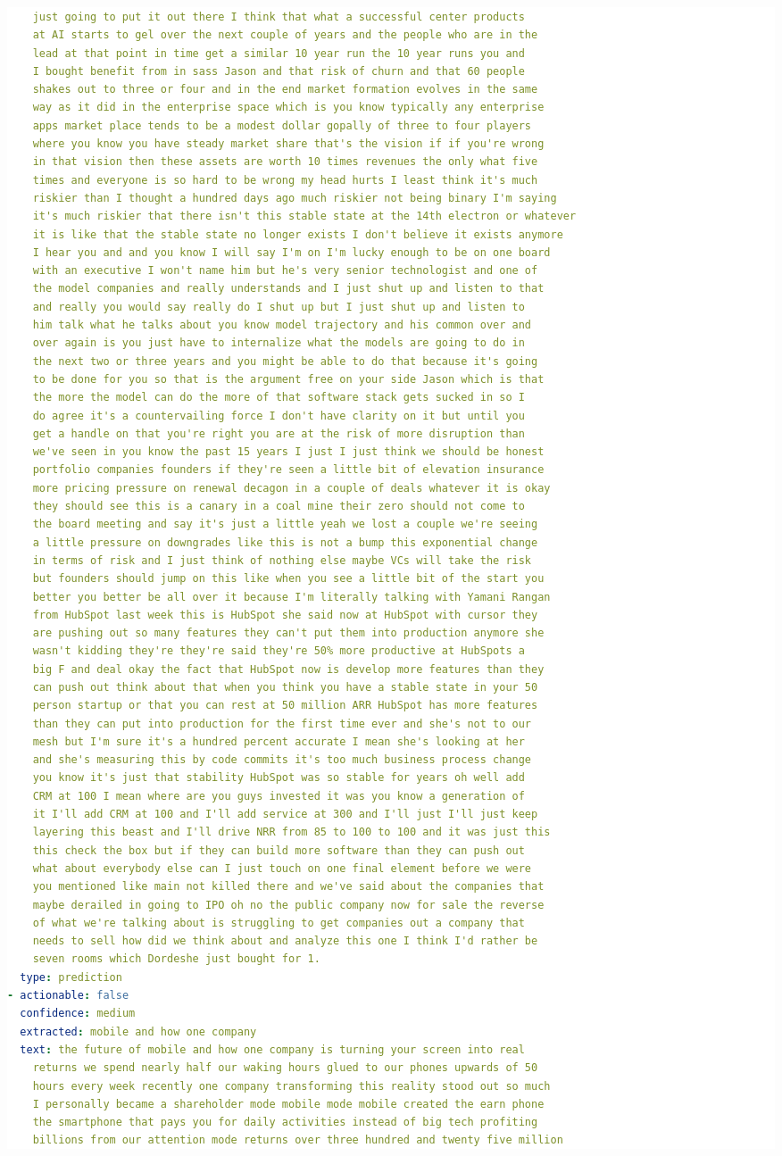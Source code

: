 ```yaml
    just going to put it out there I think that what a successful center products
    at AI starts to gel over the next couple of years and the people who are in the
    lead at that point in time get a similar 10 year run the 10 year runs you and
    I bought benefit from in sass Jason and that risk of churn and that 60 people
    shakes out to three or four and in the end market formation evolves in the same
    way as it did in the enterprise space which is you know typically any enterprise
    apps market place tends to be a modest dollar gopally of three to four players
    where you know you have steady market share that's the vision if if you're wrong
    in that vision then these assets are worth 10 times revenues the only what five
    times and everyone is so hard to be wrong my head hurts I least think it's much
    riskier than I thought a hundred days ago much riskier not being binary I'm saying
    it's much riskier that there isn't this stable state at the 14th electron or whatever
    it is like that the stable state no longer exists I don't believe it exists anymore
    I hear you and and you know I will say I'm on I'm lucky enough to be on one board
    with an executive I won't name him but he's very senior technologist and one of
    the model companies and really understands and I just shut up and listen to that
    and really you would say really do I shut up but I just shut up and listen to
    him talk what he talks about you know model trajectory and his common over and
    over again is you just have to internalize what the models are going to do in
    the next two or three years and you might be able to do that because it's going
    to be done for you so that is the argument free on your side Jason which is that
    the more the model can do the more of that software stack gets sucked in so I
    do agree it's a countervailing force I don't have clarity on it but until you
    get a handle on that you're right you are at the risk of more disruption than
    we've seen in you know the past 15 years I just I just think we should be honest
    portfolio companies founders if they're seen a little bit of elevation insurance
    more pricing pressure on renewal decagon in a couple of deals whatever it is okay
    they should see this is a canary in a coal mine their zero should not come to
    the board meeting and say it's just a little yeah we lost a couple we're seeing
    a little pressure on downgrades like this is not a bump this exponential change
    in terms of risk and I just think of nothing else maybe VCs will take the risk
    but founders should jump on this like when you see a little bit of the start you
    better you better be all over it because I'm literally talking with Yamani Rangan
    from HubSpot last week this is HubSpot she said now at HubSpot with cursor they
    are pushing out so many features they can't put them into production anymore she
    wasn't kidding they're they're said they're 50% more productive at HubSpots a
    big F and deal okay the fact that HubSpot now is develop more features than they
    can push out think about that when you think you have a stable state in your 50
    person startup or that you can rest at 50 million ARR HubSpot has more features
    than they can put into production for the first time ever and she's not to our
    mesh but I'm sure it's a hundred percent accurate I mean she's looking at her
    and she's measuring this by code commits it's too much business process change
    you know it's just that stability HubSpot was so stable for years oh well add
    CRM at 100 I mean where are you guys invested it was you know a generation of
    it I'll add CRM at 100 and I'll add service at 300 and I'll just I'll just keep
    layering this beast and I'll drive NRR from 85 to 100 to 100 and it was just this
    this check the box but if they can build more software than they can push out
    what about everybody else can I just touch on one final element before we were
    you mentioned like main not killed there and we've said about the companies that
    maybe derailed in going to IPO oh no the public company now for sale the reverse
    of what we're talking about is struggling to get companies out a company that
    needs to sell how did we think about and analyze this one I think I'd rather be
    seven rooms which Dordeshe just bought for 1.
  type: prediction
- actionable: false
  confidence: medium
  extracted: mobile and how one company
  text: the future of mobile and how one company is turning your screen into real
    returns we spend nearly half our waking hours glued to our phones upwards of 50
    hours every week recently one company transforming this reality stood out so much
    I personally became a shareholder mode mobile mode mobile created the earn phone
    the smartphone that pays you for daily activities instead of big tech profiting
    billions from our attention mode returns over three hundred and twenty five million
```